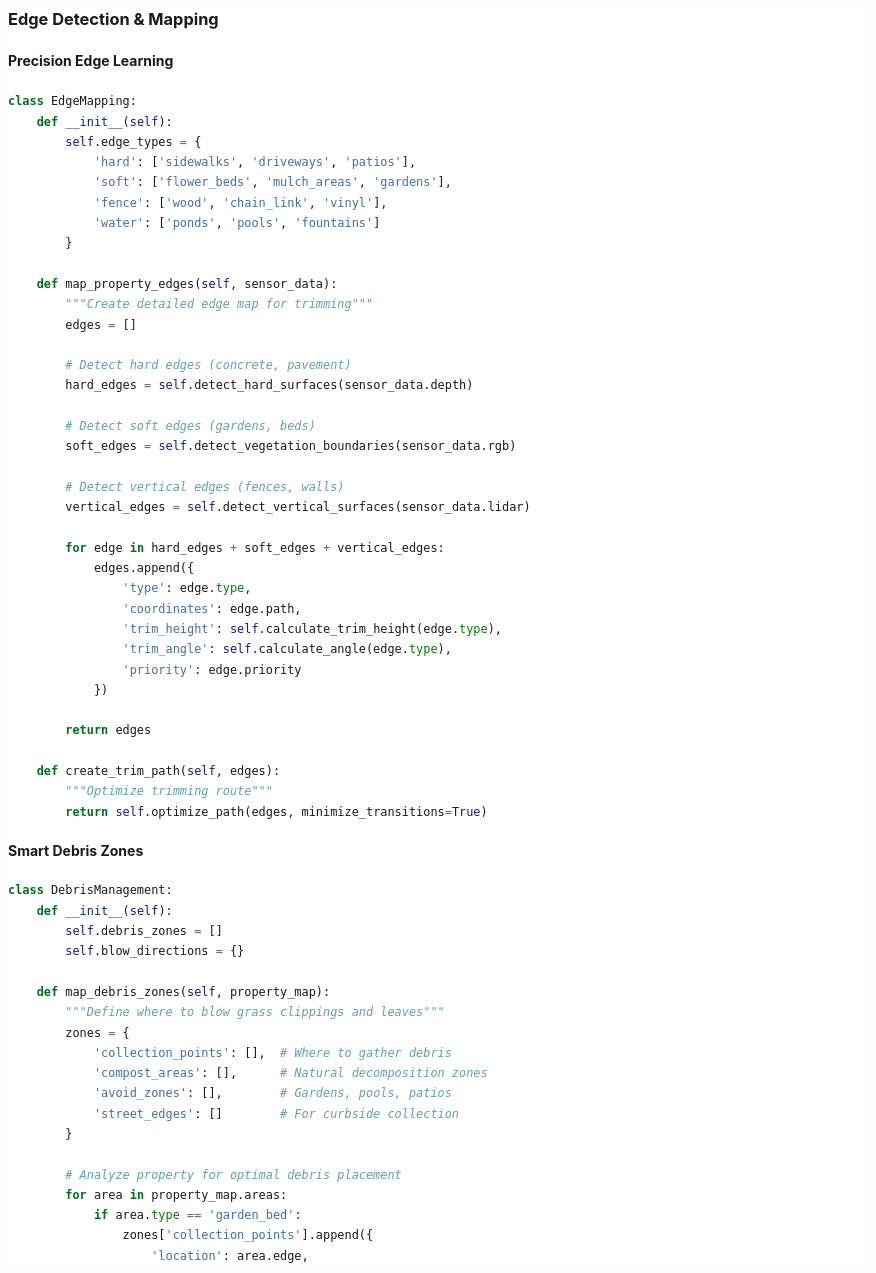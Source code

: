 
### Edge Detection & Mapping

#### Precision Edge Learning
```python
class EdgeMapping:
    def __init__(self):
        self.edge_types = {
            'hard': ['sidewalks', 'driveways', 'patios'],
            'soft': ['flower_beds', 'mulch_areas', 'gardens'],
            'fence': ['wood', 'chain_link', 'vinyl'],
            'water': ['ponds', 'pools', 'fountains']
        }
        
    def map_property_edges(self, sensor_data):
        """Create detailed edge map for trimming"""
        edges = []
        
        # Detect hard edges (concrete, pavement)
        hard_edges = self.detect_hard_surfaces(sensor_data.depth)
        
        # Detect soft edges (gardens, beds)
        soft_edges = self.detect_vegetation_boundaries(sensor_data.rgb)
        
        # Detect vertical edges (fences, walls)
        vertical_edges = self.detect_vertical_surfaces(sensor_data.lidar)
        
        for edge in hard_edges + soft_edges + vertical_edges:
            edges.append({
                'type': edge.type,
                'coordinates': edge.path,
                'trim_height': self.calculate_trim_height(edge.type),
                'trim_angle': self.calculate_angle(edge.type),
                'priority': edge.priority
            })
        
        return edges
    
    def create_trim_path(self, edges):
        """Optimize trimming route"""
        return self.optimize_path(edges, minimize_transitions=True)
```

#### Smart Debris Zones
```python
class DebrisManagement:
    def __init__(self):
        self.debris_zones = []
        self.blow_directions = {}
        
    def map_debris_zones(self, property_map):
        """Define where to blow grass clippings and leaves"""
        zones = {
            'collection_points': [],  # Where to gather debris
            'compost_areas': [],      # Natural decomposition zones
            'avoid_zones': [],        # Gardens, pools, patios
            'street_edges': []        # For curbside collection
        }
        
        # Analyze property for optimal debris placement
        for area in property_map.areas:
            if area.type == 'garden_bed':
                zones['collection_points'].append({
                    'location': area.edge,
```